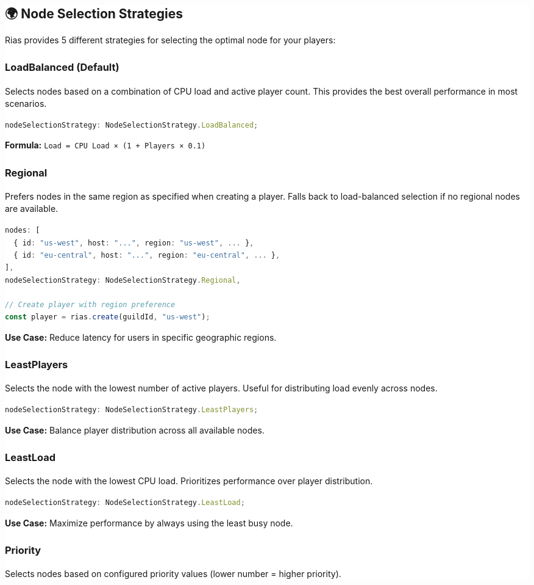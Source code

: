## 🌍 Node Selection Strategies

Rias provides 5 different strategies for selecting the optimal node for your players:

### LoadBalanced (Default)

Selects nodes based on a combination of CPU load and active player count. This provides the best overall performance in most scenarios.

```typescript
nodeSelectionStrategy: NodeSelectionStrategy.LoadBalanced;
```

**Formula:** `Load = CPU Load × (1 + Players × 0.1)`

### Regional

Prefers nodes in the same region as specified when creating a player. Falls back to load-balanced selection if no regional nodes are available.

```typescript
nodes: [
  { id: "us-west", host: "...", region: "us-west", ... },
  { id: "eu-central", host: "...", region: "eu-central", ... },
],
nodeSelectionStrategy: NodeSelectionStrategy.Regional,

// Create player with region preference
const player = rias.create(guildId, "us-west");
```

**Use Case:** Reduce latency for users in specific geographic regions.

### LeastPlayers

Selects the node with the lowest number of active players. Useful for distributing load evenly across nodes.

```typescript
nodeSelectionStrategy: NodeSelectionStrategy.LeastPlayers;
```

**Use Case:** Balance player distribution across all available nodes.

### LeastLoad

Selects the node with the lowest CPU load. Prioritizes performance over player distribution.

```typescript
nodeSelectionStrategy: NodeSelectionStrategy.LeastLoad;
```

**Use Case:** Maximize performance by always using the least busy node.

### Priority

Selects nodes based on configured priority values (lower number = higher priority).
